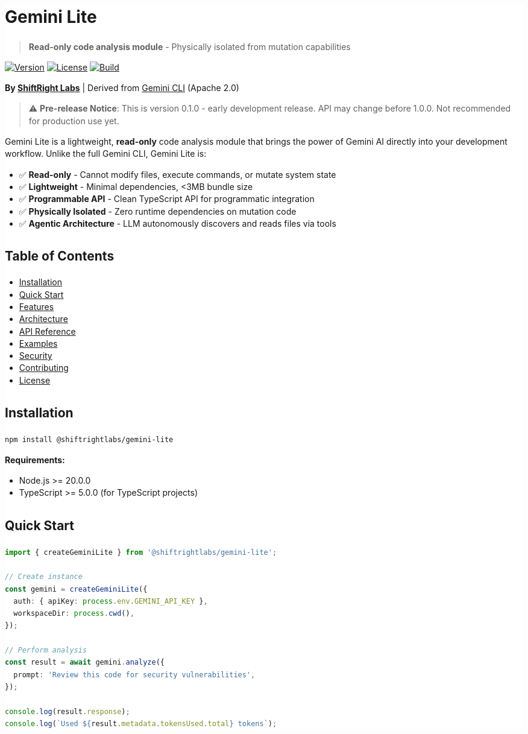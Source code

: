# Gemini Lite

> **Read-only code analysis module** - Physically isolated from mutation capabilities

[![Version](https://img.shields.io/badge/version-0.1.0-blue.svg)](https://github.com/shiftrightlabs/gemini-lite/releases)
[![License](https://img.shields.io/badge/license-Apache%202.0-green.svg)](LICENSE)
[![Build](https://github.com/shiftrightlabs/gemini-lite/actions/workflows/build.yml/badge.svg)](https://github.com/shiftrightlabs/gemini-lite/actions)

**By [ShiftRight Labs](https://github.com/shiftrightlabs)** | Derived from [Gemini CLI](https://github.com/google-gemini/gemini-cli) (Apache 2.0)

> ⚠️ **Pre-release Notice**: This is version 0.1.0 - early development release. API may change before 1.0.0. Not recommended for production use yet.

Gemini Lite is a lightweight, **read-only** code analysis module that brings the power of Gemini AI directly into your development workflow. Unlike the full Gemini CLI, Gemini Lite is:

- ✅ **Read-only** - Cannot modify files, execute commands, or mutate system state
- ✅ **Lightweight** - Minimal dependencies, <3MB bundle size
- ✅ **Programmable API** - Clean TypeScript API for programmatic integration
- ✅ **Physically Isolated** - Zero runtime dependencies on mutation code
- ✅ **Agentic Architecture** - LLM autonomously discovers and reads files via tools

## Table of Contents

- [Installation](#installation)
- [Quick Start](#quick-start)
- [Features](#features)
- [Architecture](#architecture)
- [API Reference](#api-reference)
- [Examples](#examples)
- [Security](#security)
- [Contributing](#contributing)
- [License](#license)

## Installation

```bash
npm install @shiftrightlabs/gemini-lite
```

**Requirements:**
- Node.js >= 20.0.0
- TypeScript >= 5.0.0 (for TypeScript projects)

## Quick Start

```typescript
import { createGeminiLite } from '@shiftrightlabs/gemini-lite';

// Create instance
const gemini = createGeminiLite({
  auth: { apiKey: process.env.GEMINI_API_KEY },
  workspaceDir: process.cwd(),
});

// Perform analysis
const result = await gemini.analyze({
  prompt: 'Review this code for security vulnerabilities',
});

console.log(result.response);
console.log(`Used ${result.metadata.tokensUsed.total} tokens`);
```